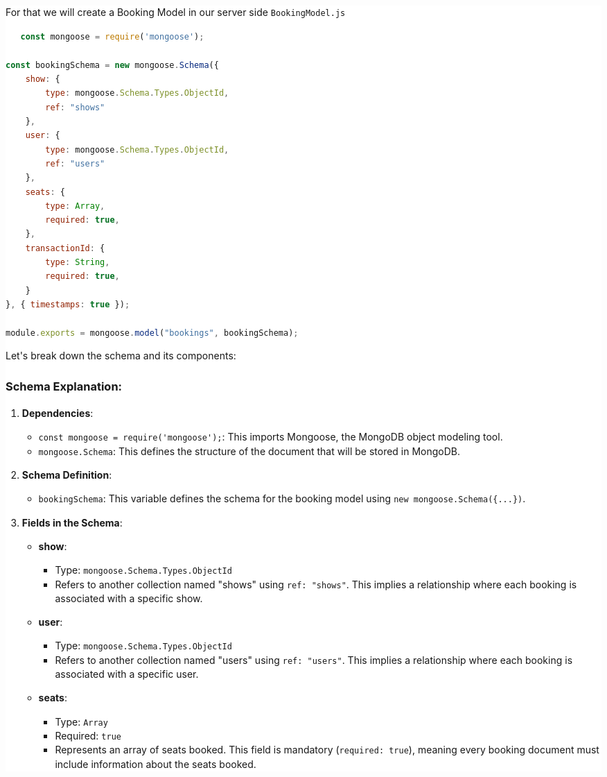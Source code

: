 For that we will create a Booking Model in our server side
   `BookingModel.js`

```js
   const mongoose = require('mongoose');

const bookingSchema = new mongoose.Schema({
    show: {
        type: mongoose.Schema.Types.ObjectId,
        ref: "shows"
    },
    user: {
        type: mongoose.Schema.Types.ObjectId,
        ref: "users"
    },
    seats: {
        type: Array,
        required: true,
    },
    transactionId: {
        type: String,
        required: true,
    }
}, { timestamps: true });

module.exports = mongoose.model("bookings", bookingSchema);
```
 Let's break down the schema and its components:

### Schema Explanation:

1. **Dependencies**: 
   - `const mongoose = require('mongoose');`: This imports Mongoose, the MongoDB object modeling tool.
   - `mongoose.Schema`: This defines the structure of the document that will be stored in MongoDB.

2. **Schema Definition**:
   - `bookingSchema`: This variable defines the schema for the booking model using `new mongoose.Schema({...})`.

3. **Fields in the Schema**:
   - **show**: 
     - Type: `mongoose.Schema.Types.ObjectId`
     - Refers to another collection named "shows" using `ref: "shows"`. This implies a relationship where each booking is associated with a specific show.
   
   - **user**: 
     - Type: `mongoose.Schema.Types.ObjectId`
     - Refers to another collection named "users" using `ref: "users"`. This implies a relationship where each booking is associated with a specific user.

   - **seats**: 
     - Type: `Array`
     - Required: `true`
     - Represents an array of seats booked. This field is mandatory (`required: true`), meaning every booking document must include information about the seats booked.
